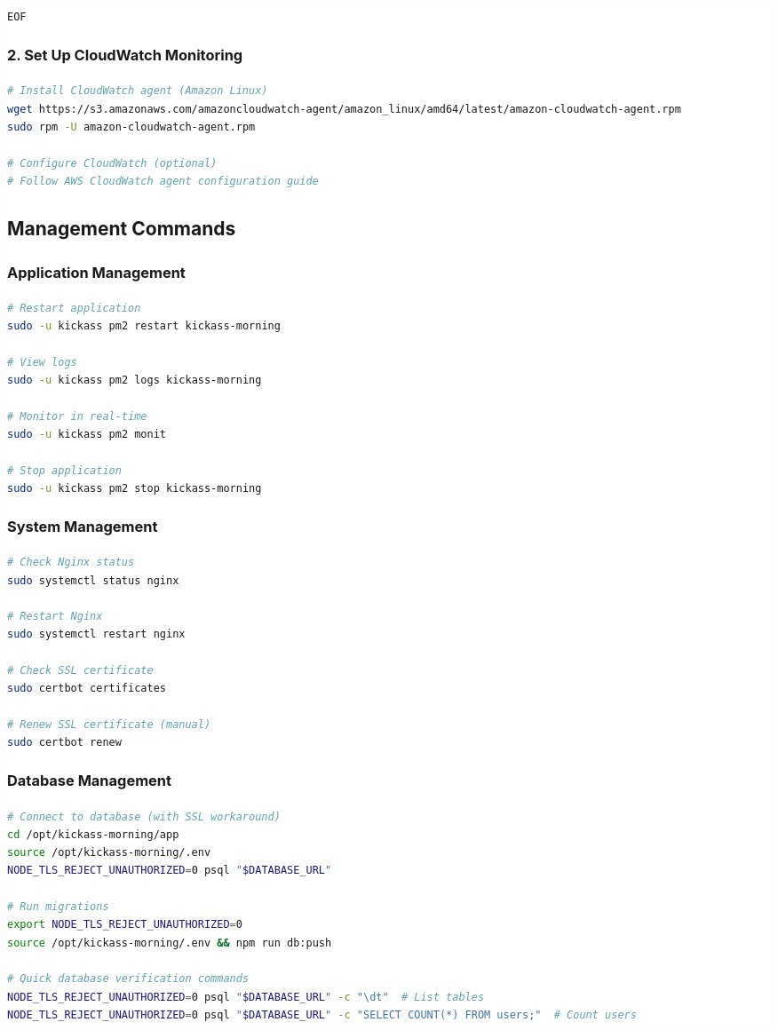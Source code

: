 ```bash
EOF
```

### 2. Set Up CloudWatch Monitoring

```bash
# Install CloudWatch agent (Amazon Linux)
wget https://s3.amazonaws.com/amazoncloudwatch-agent/amazon_linux/amd64/latest/amazon-cloudwatch-agent.rpm
sudo rpm -U amazon-cloudwatch-agent.rpm

# Configure CloudWatch (optional)
# Follow AWS CloudWatch agent configuration guide
```

## Management Commands

### Application Management

```bash
# Restart application
sudo -u kickass pm2 restart kickass-morning

# View logs
sudo -u kickass pm2 logs kickass-morning

# Monitor in real-time
sudo -u kickass pm2 monit

# Stop application
sudo -u kickass pm2 stop kickass-morning
```

### System Management

```bash
# Check Nginx status
sudo systemctl status nginx

# Restart Nginx
sudo systemctl restart nginx

# Check SSL certificate
sudo certbot certificates

# Renew SSL certificate (manual)
sudo certbot renew
```

### Database Management

```bash
# Connect to database (with SSL workaround)
cd /opt/kickass-morning/app
source /opt/kickass-morning/.env
NODE_TLS_REJECT_UNAUTHORIZED=0 psql "$DATABASE_URL"

# Run migrations
export NODE_TLS_REJECT_UNAUTHORIZED=0
source /opt/kickass-morning/.env && npm run db:push

# Quick database verification commands
NODE_TLS_REJECT_UNAUTHORIZED=0 psql "$DATABASE_URL" -c "\dt"  # List tables
NODE_TLS_REJECT_UNAUTHORIZED=0 psql "$DATABASE_URL" -c "SELECT COUNT(*) FROM users;"  # Count users
```
